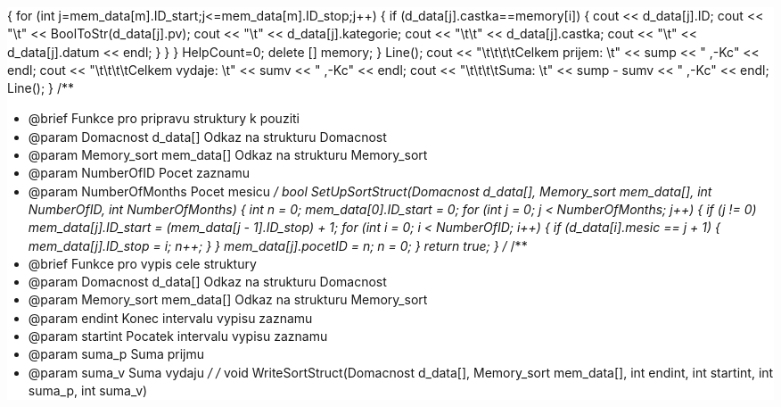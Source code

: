  {
     for (int j=mem_data[m].ID_start;j<=mem_data[m].ID_stop;j++)
     {
    if (d_data[j].castka==memory[i])
    {
            cout << d_data[j].ID;
            cout << "\t" << BoolToStr(d_data[j].pv);
            cout << "\t" << d_data[j].kategorie;
            cout << "\t\t" << d_data[j].castka;
            cout << "\t" << d_data[j].datum << endl;
    }
     }
 }
  HelpCount=0;
  delete [] memory;
}
    Line();
    cout << "\t\t\t\tCelkem prijem: \t" << sump << " ,-Kc" << endl;
    cout << "\t\t\t\tCelkem vydaje: \t" << sumv << " ,-Kc" << endl;
    cout << "\t\t\t\tSuma: \t" << sump - sumv << " ,-Kc" << endl;
    Line();
 }
/**
 * @brief Funkce pro pripravu struktury k pouziti
 * @param Domacnost d_data[]  Odkaz na strukturu Domacnost
 * @param Memory_sort mem_data[]  Odkaz na strukturu Memory_sort
 * @param NumberOfID Pocet zaznamu
 * @param NumberOfMonths Pocet mesicu
 */
bool SetUpSortStruct(Domacnost d_data[], Memory_sort mem_data[], int NumberOfID, int NumberOfMonths)
{
    int n = 0;
    mem_data[0].ID_start = 0;
    for (int j = 0; j < NumberOfMonths; j++)
    {
        if (j != 0)
            mem_data[j].ID_start = (mem_data[j - 1].ID_stop) + 1;
        for (int i = 0; i < NumberOfID; i++)
        {
            if (d_data[i].mesic == j + 1)
            {
                mem_data[j].ID_stop = i;
                n++;
            }
        }
        mem_data[j].pocetID = n;
        n = 0;
    }
    return true;
}
/*
/**
 * @brief Funkce pro vypis cele struktury
 * @param Domacnost d_data[]  Odkaz na strukturu Domacnost
 * @param Memory_sort mem_data[]  Odkaz na strukturu Memory_sort
 * @param endint Konec intervalu vypisu zaznamu
 * @param startint Pocatek intervalu vypisu zaznamu
 * @param suma_p Suma prijmu
 * @param suma_v Suma vydaju
 */
 /*
void WriteSortStruct(Domacnost d_data[], Memory_sort mem_data[], int endint, int startint, int suma_p, int suma_v)